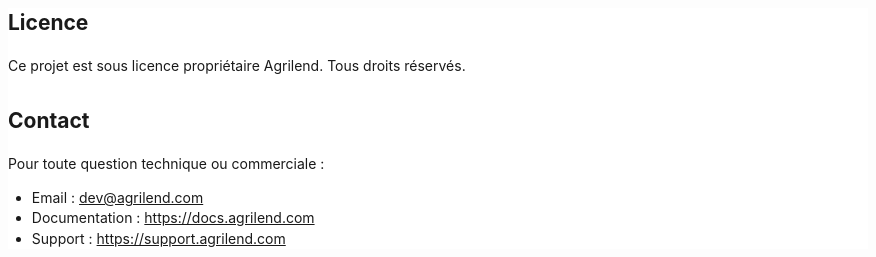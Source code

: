 ## Licence

Ce projet est sous licence propriétaire Agrilend. Tous droits réservés.

## Contact

Pour toute question technique ou commerciale :
- Email : dev@agrilend.com
- Documentation : https://docs.agrilend.com
- Support : https://support.agrilend.com

